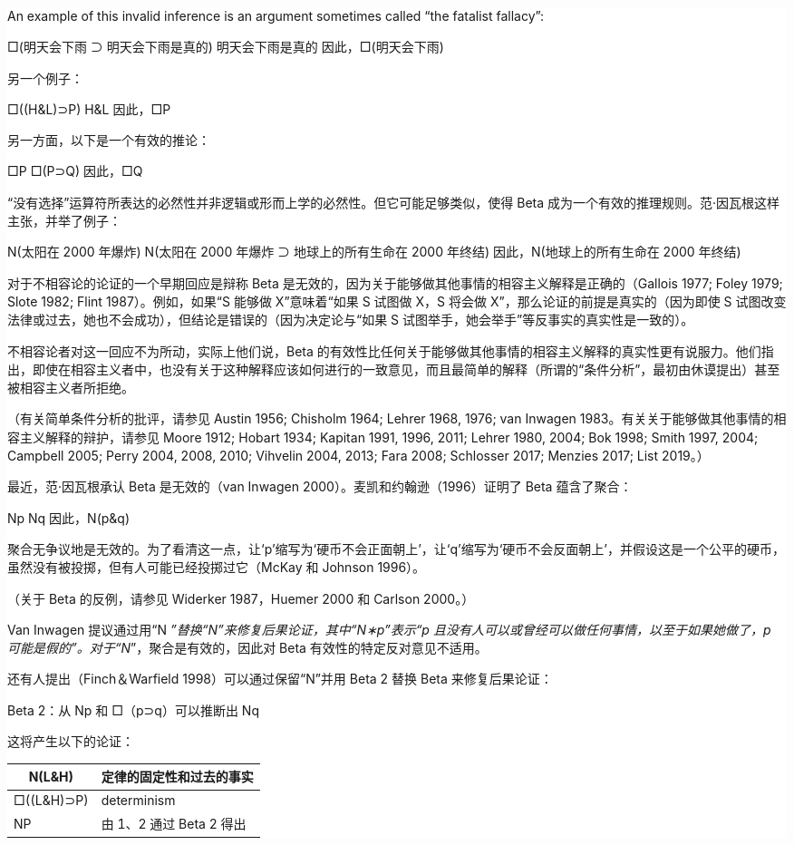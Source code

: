 An example of this invalid inference is an argument sometimes called “the fatalist fallacy”:

□(明天会下雨 ⊃ 明天会下雨是真的)
明天会下雨是真的
因此，□(明天会下雨)

 另一个例子：

□((H&L)⊃P)
H&L
 因此，□P

另一方面，以下是一个有效的推论：

□P
□(P⊃Q)
 因此，□Q

“没有选择”运算符所表达的必然性并非逻辑或形而上学的必然性。但它可能足够类似，使得 Beta 成为一个有效的推理规则。范·因瓦根这样主张，并举了例子：

N(太阳在 2000 年爆炸)
N(太阳在 2000 年爆炸 ⊃ 地球上的所有生命在 2000 年终结)
因此，N(地球上的所有生命在 2000 年终结)

对于不相容论的论证的一个早期回应是辩称 Beta 是无效的，因为关于能够做其他事情的相容主义解释是正确的（Gallois 1977; Foley 1979; Slote 1982; Flint 1987）。例如，如果“S 能够做 X”意味着“如果 S 试图做 X，S 将会做 X”，那么论证的前提是真实的（因为即使 S 试图改变法律或过去，她也不会成功），但结论是错误的（因为决定论与“如果 S 试图举手，她会举手”等反事实的真实性是一致的）。

不相容论者对这一回应不为所动，实际上他们说，Beta 的有效性比任何关于能够做其他事情的相容主义解释的真实性更有说服力。他们指出，即使在相容主义者中，也没有关于这种解释应该如何进行的一致意见，而且最简单的解释（所谓的“条件分析”，最初由休谟提出）甚至被相容主义者所拒绝。

（有关简单条件分析的批评，请参见 Austin 1956; Chisholm 1964; Lehrer 1968, 1976; van Inwagen 1983。有关关于能够做其他事情的相容主义解释的辩护，请参见 Moore 1912; Hobart 1934; Kapitan 1991, 1996, 2011; Lehrer 1980, 2004; Bok 1998; Smith 1997, 2004; Campbell 2005; Perry 2004, 2008, 2010; Vihvelin 2004, 2013; Fara 2008; Schlosser 2017; Menzies 2017; List 2019。）

最近，范·因瓦根承认 Beta 是无效的（van Inwagen 2000）。麦凯和约翰逊（1996）证明了 Beta 蕴含了聚合：

Np
Nq
 因此，N(p&q)

聚合无争议地是无效的。为了看清这一点，让‘p’缩写为‘硬币不会正面朝上’，让‘q’缩写为‘硬币不会反面朝上’，并假设这是一个公平的硬币，虽然没有被投掷，但有人可能已经投掷过它（McKay 和 Johnson 1996）。

（关于 Beta 的反例，请参见 Widerker 1987，Huemer 2000 和 Carlson 2000。）

Van Inwagen 提议通过用“N *”替换“N”来修复后果论证，其中“N∗p”表示“p 且没有人可以或曾经可以做任何事情，以至于如果她做了，p 可能是假的”。对于“N*”，聚合是有效的，因此对 Beta 有效性的特定反对意见不适用。

还有人提出（Finch＆Warfield 1998）可以通过保留“N”并用 Beta 2 替换 Beta 来修复后果论证：

Beta 2：从 Np 和 □（p⊃q）可以推断出 Nq

这将产生以下的论证：

| N(L&H)       | 定律的固定性和过去的事实 |
| -------------- | -------------------------- |
| □((L&H)⊃P) | determinism              |
| NP           | 由 1、2 通过 Beta 2 得出 |
